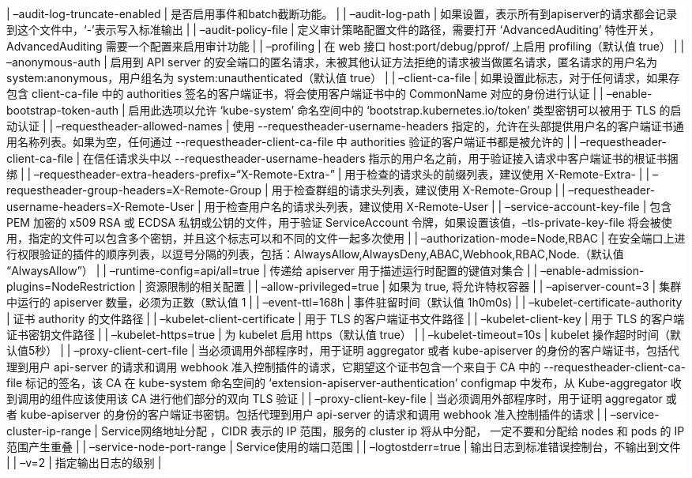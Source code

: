 |              –audit-log-truncate-enabled              |                是否启用事件和batch截断功能。                 |
|                    –audit-log-path                    | 如果设置，表示所有到apiserver的请求都会记录到这个文件中，‘-’表示写入标准输出 |
|                  –audit-policy-file                   | 定义审计策略配置文件的路径，需要打开 ‘AdvancedAuditing’ 特性开关，AdvancedAuditing 需要一个配置来启用审计功能 |
|                      –profiling                       | 在 web 接口 host:port/debug/pprof/ 上启用 profiling（默认值 true） |
|                    –anonymous-auth                    | 启用到 API server 的安全端口的匿名请求，未被其他认证方法拒绝的请求被当做匿名请求，匿名请求的用户名为 system:anonymous，用户组名为 system:unauthenticated（默认值 true） |
|                    –client-ca-file                    | 如果设置此标志，对于任何请求，如果存包含 client-ca-file 中的 authorities 签名的客户端证书，将会使用客户端证书中的 CommonName 对应的身份进行认证 |
|             –enable-bootstrap-token-auth              | 启用此选项以允许 ‘kube-system’ 命名空间中的 ‘bootstrap.kubernetes.io/token’ 类型密钥可以被用于 TLS 的启动认证 |
|             –requestheader-allowed-names              | 使用 --requestheader-username-headers 指定的，允许在头部提供用户名的客户端证书通用名称列表。如果为空，任何通过 --requestheader-client-ca-file 中 authorities 验证的客户端证书都是被允许的 |
|             –requestheader-client-ca-file             | 在信任请求头中以 --requestheader-username-headers 指示的用户名之前，用于验证接入请求中客户端证书的根证书捆绑 |
| –requestheader-extra-headers-prefix=“X-Remote-Extra-” |     用于检查的请求头的前缀列表，建议使用 X-Remote-Extra-     |
|      –requestheader-group-headers=X-Remote-Group      |      用于检查群组的请求头列表，建议使用 X-Remote-Group       |
|     –requestheader-username-headers=X-Remote-User     |      用于检查用户名的请求头列表，建议使用 X-Remote-User      |
|               –service-account-key-file               | 包含 PEM 加密的 x509 RSA 或 ECDSA 私钥或公钥的文件，用于验证 ServiceAccount 令牌，如果设置该值，–tls-private-key-file 将会被使用，指定的文件可以包含多个密钥，并且这个标志可以和不同的文件一起多次使用 |
|             –authorization-mode=Node,RBAC             | 在安全端口上进行权限验证的插件的顺序列表，以逗号分隔的列表，包括：AlwaysAllow,AlwaysDeny,ABAC,Webhook,RBAC,Node.（默认值 “AlwaysAllow”） |
|             –runtime-config=api/all=true              |       传递给 apiserver 用于描述运行时配置的键值对集合        |
|       –enable-admission-plugins=NodeRestriction       |                      资源限制的相关配置                      |
|                –allow-privileged=true                 |                 如果为 true, 将允许特权容器                  |
|                  –apiserver-count=3                   |      集群中运行的 apiserver 数量，必须为正数（默认值 1       |
|                    –event-ttl=168h                    |                 事件驻留时间（默认值 1h0m0s)                 |
|            –kubelet-certificate-authority             |                  证书 authority 的文件路径                   |
|              –kubelet-client-certificate              |                用于 TLS 的客户端证书文件路径                 |
|                  –kubelet-client-key                  |              用于 TLS 的客户端证书密钥文件路径               |
|                  –kubelet-https=true                  |             为 kubelet 启用 https（默认值 true）             |
|                 –kubelet-timeout=10s                  |              kubelet 操作超时时间（默认值5秒）               |
|                –proxy-client-cert-file                | 当必须调用外部程序时，用于证明 aggregator 或者 kube-apiserver 的身份的客户端证书，包括代理到用户 api-server 的请求和调用 webhook 准入控制插件的请求，它期望这个证书包含一个来自于 CA 中的 --requestheader-client-ca-file 标记的签名，该 CA 在 kube-system 命名空间的 ‘extension-apiserver-authentication’ configmap 中发布，从 Kube-aggregator 收到调用的组件应该使用该 CA 进行他们部分的双向 TLS 验证 |
|                –proxy-client-key-file                 | 当必须调用外部程序时，用于证明 aggregator 或者 kube-apiserver 的身份的客户端证书密钥。包括代理到用户 api-server 的请求和调用 webhook 准入控制插件的请求 |
|               –service-cluster-ip-range               | Service网络地址分配 ，CIDR 表示的 IP 范围，服务的 cluster ip 将从中分配， 一定不要和分配给 nodes 和 pods 的 IP 范围产生重叠 |
|               –service-node-port-range                |                    Service使用的端口范围                     |
|                   –logtostderr=true                   |            输出日志到标准错误控制台，不输出到文件            |
|                         –v=2                          |                      指定输出日志的级别                      |
